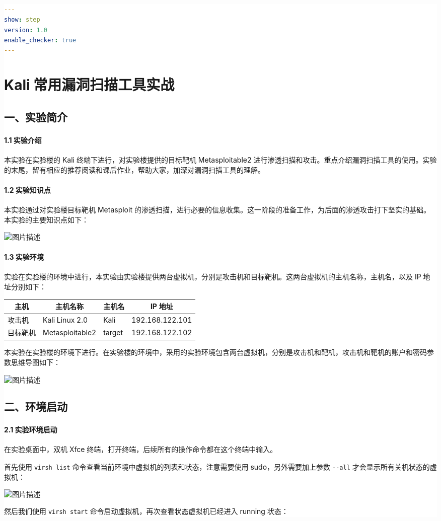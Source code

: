 ```yaml
---
show: step
version: 1.0
enable_checker: true
---
```

# Kali 常用漏洞扫描工具实战

## 一、实验简介

#### 1.1 实验介绍

本实验在实验楼的 Kali 终端下进行，对实验楼提供的目标靶机 Metasploitable2 进行渗透扫描和攻击。重点介绍漏洞扫描工具的使用。实验的末尾，留有相应的推荐阅读和课后作业，帮助大家，加深对漏洞扫描工具的理解。

#### 1.2 实验知识点

本实验通过对实验楼目标靶机 Metasploit 的渗透扫描，进行必要的信息收集。这一阶段的准备工作，为后面的渗透攻击打下坚实的基础。本实验的主要知识点如下：


![图片描述](https://dn-simplecloud.shiyanlou.com/uid/212008/1479952716307.png-wm)


#### 1.3 实验环境

实验在实验楼的环境中进行，本实验由实验楼提供两台虚拟机，分别是攻击机和目标靶机。这两台虚拟机的主机名称，主机名，以及 IP 地址分别如下：

| 主机     | 主机名称        | 主机名 | IP 地址         |
| -------- | --------------- | ------ | --------------- |
| 攻击机   | Kali Linux 2.0  | Kali   | 192.168.122.101 |
| 目标靶机 | Metasploitable2 | target | 192.168.122.102 |


本实验在实验楼的环境下进行。在实验楼的环境中，采用的实验环境包含两台虚拟机，分别是攻击机和靶机，攻击机和靶机的账户和密码参数思维导图如下：

![图片描述](https://dn-simplecloud.shiyanlou.com/uid/212008/1479889983908.png-wm)


## 二、环境启动

#### 2.1 实验环境启动

在实验桌面中，双机 Xfce 终端，打开终端，后续所有的操作命令都在这个终端中输入。

首先使用 `virsh list` 命令查看当前环境中虚拟机的列表和状态，注意需要使用 sudo，另外需要加上参数 `--all` 才会显示所有关机状态的虚拟机：


![图片描述](https://dn-simplecloud.shiyanlou.com/uid/212008/1479890445878.png-wm)

然后我们使用 `virsh start` 命令启动虚拟机，再次查看状态虚拟机已经进入 running 状态：

